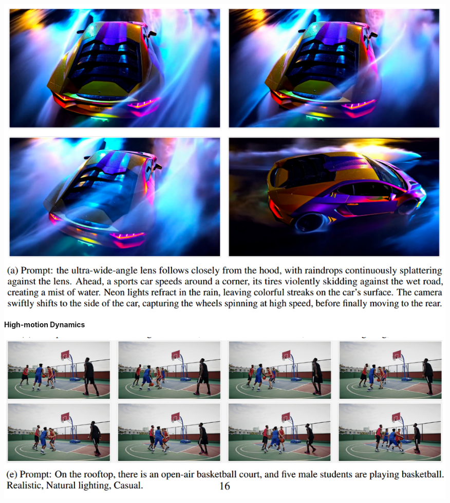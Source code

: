 ![image-20241211095405283](./HunyuanVideo.assets/image-20241211095405283.png)

**High-motion Dynamics**

![image-20241211095435197](./HunyuanVideo.assets/image-20241211095435197.png)
